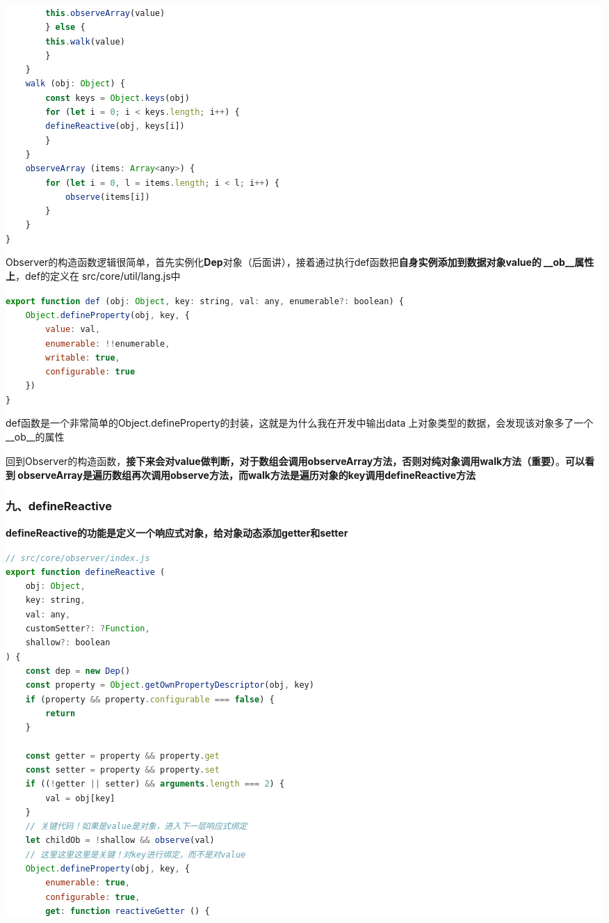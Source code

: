 ```javascript
        this.observeArray(value)
        } else {
        this.walk(value)
        }
    }
    walk (obj: Object) {
        const keys = Object.keys(obj)
        for (let i = 0; i < keys.length; i++) {
        defineReactive(obj, keys[i])
        }
    }
    observeArray (items: Array<any>) {
        for (let i = 0, l = items.length; i < l; i++) {
            observe(items[i])
        }
    }
}
```
Observer的构造函数逻辑很简单，首先实例化**Dep**对象（后面讲），接着通过执行def函数把**自身实例添加到数据对象value的 __ob__属性上**，def的定义在 src/core/util/lang.js中
```javascript
export function def (obj: Object, key: string, val: any, enumerable?: boolean) {
    Object.defineProperty(obj, key, {
        value: val,
        enumerable: !!enumerable,
        writable: true,
        configurable: true
    })
}
```
def函数是一个非常简单的Object.defineProperty的封装，这就是为什么我在开发中输出data 上对象类型的数据，会发现该对象多了一个__ob__的属性

回到Observer的构造函数，**接下来会对value做判断，对于数组会调用observeArray方法，否则对纯对象调用walk方法（重要）**。**可以看到 observeArray是遍历数组再次调用observe方法，而walk方法是遍历对象的key调用defineReactive方法**

### 九、defineReactive
**defineReactive的功能是定义一个响应式对象，给对象动态添加getter和setter**
```javascript
// src/core/observer/index.js
export function defineReactive (
    obj: Object,
    key: string,
    val: any,
    customSetter?: ?Function,
    shallow?: boolean
) {
    const dep = new Dep()
    const property = Object.getOwnPropertyDescriptor(obj, key)
    if (property && property.configurable === false) {
        return
    }

    const getter = property && property.get
    const setter = property && property.set
    if ((!getter || setter) && arguments.length === 2) {
        val = obj[key]
    }
    // 关键代码！如果是value是对象，进入下一层响应式绑定
    let childOb = !shallow && observe(val)
    // 这里这里这里是关键！对key进行绑定，而不是对value
    Object.defineProperty(obj, key, {
        enumerable: true,
        configurable: true,
        get: function reactiveGetter () {
```